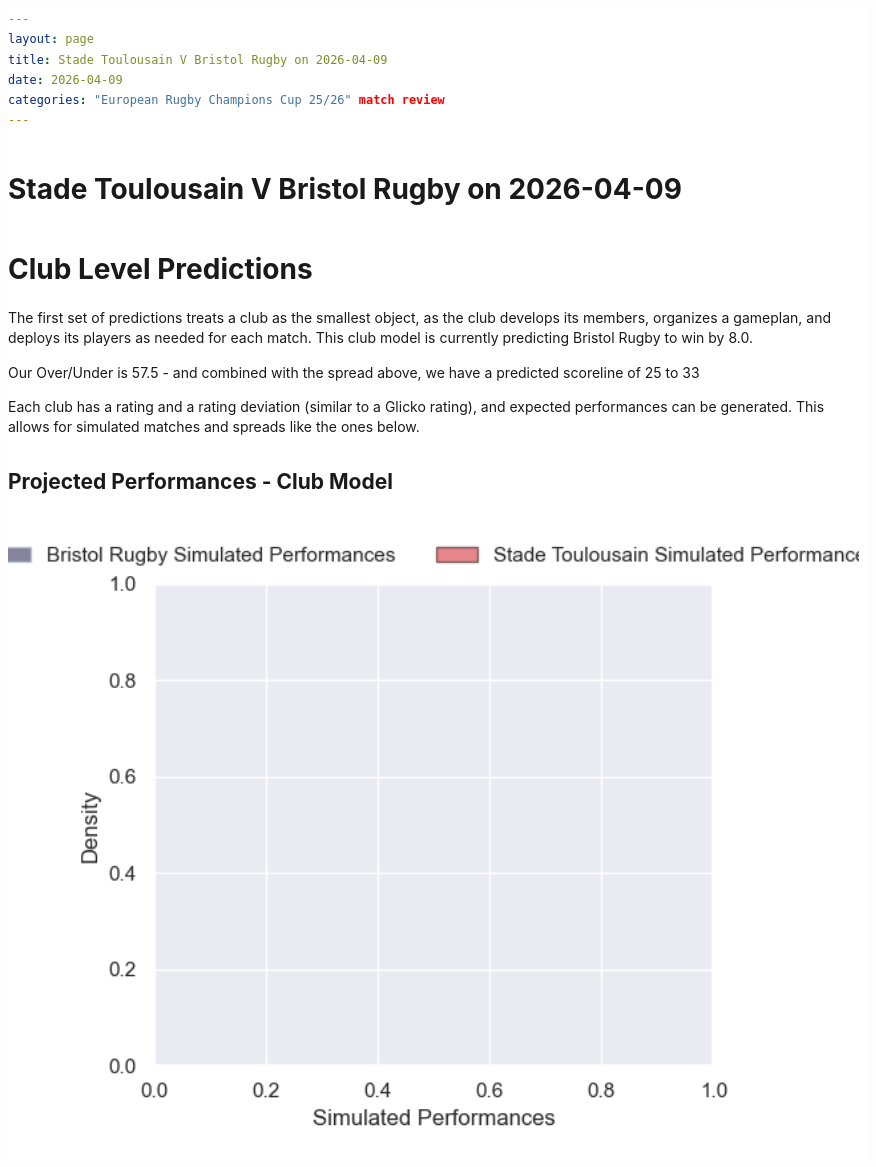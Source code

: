 ```yaml
---  
layout: page  
title: Stade Toulousain V Bristol Rugby on 2026-04-09  
date: 2026-04-09  
categories: "European Rugby Champions Cup 25/26" match review  
---
```

# Stade Toulousain V Bristol Rugby on 2026-04-09

# Club Level Predictions


The first set of predictions treats a club as the smallest object, as the club develops its members, organizes a gameplan, and deploys its players as needed for each match. This club model is currently predicting Bristol Rugby to win by 8.0.

Our Over/Under is 57.5 - and combined with the spread above, we have a predicted scoreline of 25 to 33

Each club has a rating and a rating deviation (similar to a Glicko rating), and expected performances can be generated. This allows for simulated matches and spreads like the ones below.
## Projected Performances - Club Model


<p float="left">
<img src="../comp_files/plots/2026-04-09-StadeToulousain_V_BristolRugby_performances.png" width="99%" />
</p>
